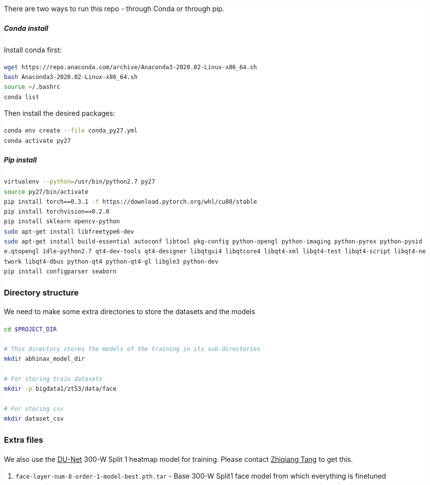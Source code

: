 There are two ways to run this repo - through Conda or through pip.

##### Conda install
Install conda first:
```bash
wget https://repo.anaconda.com/archive/Anaconda3-2020.02-Linux-x86_64.sh
bash Anaconda3-2020.02-Linux-x86_64.sh
source ~/.bashrc
conda list
```

Then install the desired packages:
```bash
conda env create --file conda_py27.yml
conda activate py27
```

##### Pip install

```bash
virtualenv --python=/usr/bin/python2.7 py27
source py27/bin/activate
pip install torch==0.3.1 -f https://download.pytorch.org/whl/cu80/stable
pip install torchvision==0.2.0
pip install sklearn opencv-python 
sudo apt-get install libfreetype6-dev
sudo apt-get install build-essential autoconf libtool pkg-config python-opengl python-imaging python-pyrex python-pyside.qtopengl idle-python2.7 qt4-dev-tools qt4-designer libqtgui4 libqtcore4 libqt4-xml libqt4-test libqt4-script libqt4-network libqt4-dbus python-qt4 python-qt4-gl libgle3 python-dev
pip install configparser seaborn
```


### Directory structure
We need to make some extra directories to store the datasets and the models
```bash
cd $PROJECT_DIR

# This directory stores the models of the training in its sub-directories
mkdir abhinav_model_dir

# For storing train datasets
mkdir -p bigdata1/zt53/data/face

# For storing csv
mkdir dataset_csv
```

### Extra files
We also use the [DU-Net](https://github.com/zhiqiangdon/CU-Net) 300-W Split 1 heatmap model for training. Please contact [Zhiqiang Tang](https://sites.google.com/site/zhiqiangtanghomepage) to get this.
1. ```face-layer-num-8-order-1-model-best.pth.tar``` - Base 300-W Split1 face model from which everything is finetuned 
